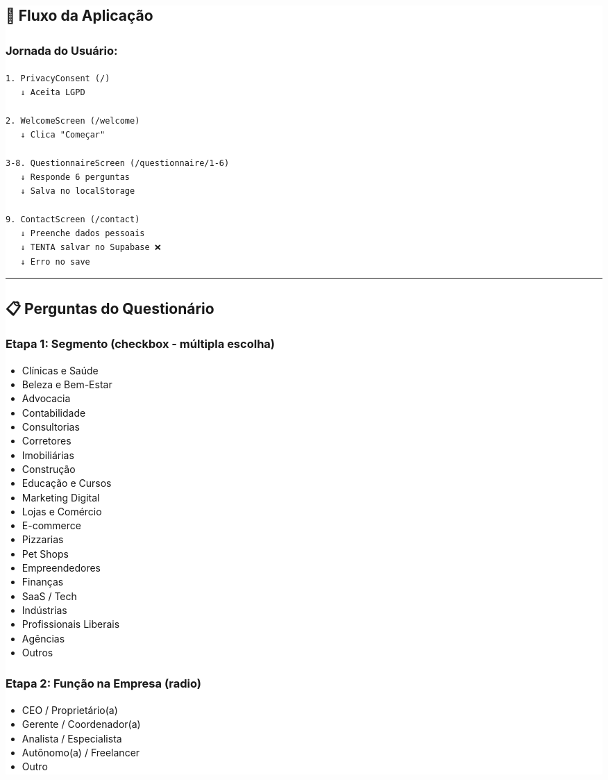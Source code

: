 
## 🔄 Fluxo da Aplicação

### **Jornada do Usuário:**

```
1. PrivacyConsent (/)
   ↓ Aceita LGPD
   
2. WelcomeScreen (/welcome)
   ↓ Clica "Começar"
   
3-8. QuestionnaireScreen (/questionnaire/1-6)
   ↓ Responde 6 perguntas
   ↓ Salva no localStorage
   
9. ContactScreen (/contact)
   ↓ Preenche dados pessoais
   ↓ TENTA salvar no Supabase ❌
   ↓ Erro no save
```

---

## 📋 Perguntas do Questionário

### **Etapa 1: Segmento** (checkbox - múltipla escolha)
- Clínicas e Saúde
- Beleza e Bem-Estar
- Advocacia
- Contabilidade
- Consultorias
- Corretores
- Imobiliárias
- Construção
- Educação e Cursos
- Marketing Digital
- Lojas e Comércio
- E-commerce
- Pizzarias
- Pet Shops
- Empreendedores
- Finanças
- SaaS / Tech
- Indústrias
- Profissionais Liberais
- Agências
- Outros

### **Etapa 2: Função na Empresa** (radio)
- CEO / Proprietário(a)
- Gerente / Coordenador(a)
- Analista / Especialista
- Autônomo(a) / Freelancer
- Outro
